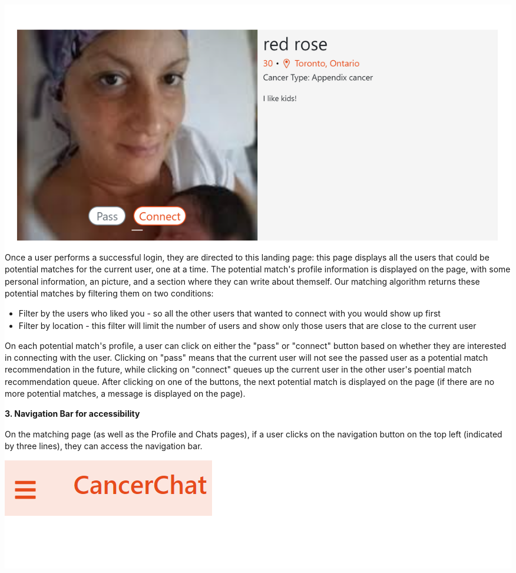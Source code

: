 ![Matching page](../images/matching.png)

Once a user performs a successful login, they are directed to this landing page: this page displays all the users that could be potential matches for the current user, one at a time. The potential match's profile information is displayed on the page, with some personal information, an picture, and a section where they can write about themself.
Our matching algorithm returns these potential matches by filtering them on two conditions:
* Filter by the users who liked you - so all the other users that wanted to connect with you would show up first
* Filter by location - this filter will limit the number of users and show only those users that are close to the current user

On each potential match's profile, a user can click on either the "pass" or "connect" button based on whether they are interested in connecting with the user. Clicking on "pass" means that the current user will not see the passed user as a potential match recommendation in the future, while clicking on "connect" queues up the current user in the other user's poential match recommendation queue. After clicking on one of the buttons, the next potential match is displayed on the page (if there are no more potential matches, a message is displayed on the page).

**3. Navigation Bar for accessibility**

On the matching page (as well as the Profile and Chats pages), if a user clicks on the navigation button on the top left (indicated by three lines), they can access the navigation bar.

![Navigation bar icon](../images/navigationbaricon.png)
